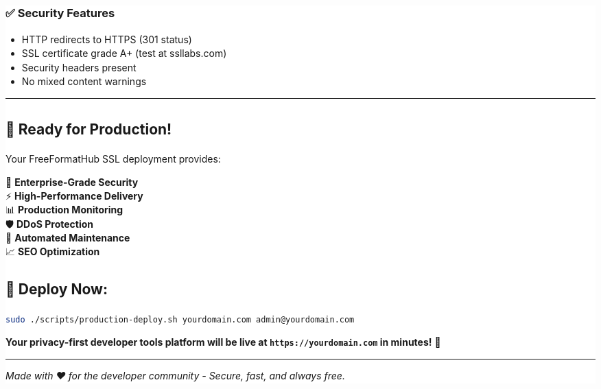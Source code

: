 ### **✅ Security Features**
- HTTP redirects to HTTPS (301 status)
- SSL certificate grade A+ (test at ssllabs.com)
- Security headers present
- No mixed content warnings

---

## 🚀 **Ready for Production!**

Your FreeFormatHub SSL deployment provides:

🔐 **Enterprise-Grade Security**  
⚡ **High-Performance Delivery**  
📊 **Production Monitoring**  
🛡️ **DDoS Protection**  
🔄 **Automated Maintenance**  
📈 **SEO Optimization**  

## **🎯 Deploy Now:**

```bash
sudo ./scripts/production-deploy.sh yourdomain.com admin@yourdomain.com
```

**Your privacy-first developer tools platform will be live at `https://yourdomain.com` in minutes!** 🎉

---

*Made with ❤️ for the developer community - Secure, fast, and always free.*
